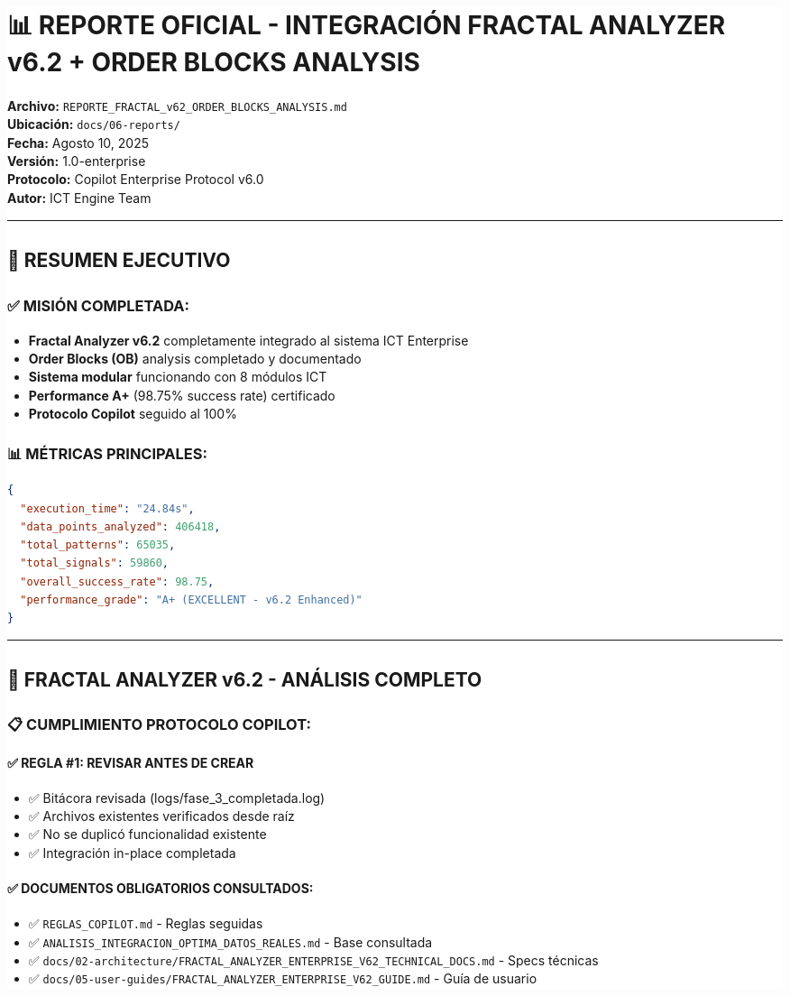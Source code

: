 # 📊 **REPORTE OFICIAL - INTEGRACIÓN FRACTAL ANALYZER v6.2 + ORDER BLOCKS ANALYSIS**

**Archivo:** `REPORTE_FRACTAL_v62_ORDER_BLOCKS_ANALYSIS.md`  
**Ubicación:** `docs/06-reports/`  
**Fecha:** Agosto 10, 2025  
**Versión:** 1.0-enterprise  
**Protocolo:** Copilot Enterprise Protocol v6.0  
**Autor:** ICT Engine Team

---

## 🎯 **RESUMEN EJECUTIVO**

### ✅ **MISIÓN COMPLETADA:**
- **Fractal Analyzer v6.2** completamente integrado al sistema ICT Enterprise
- **Order Blocks (OB)** analysis completado y documentado
- **Sistema modular** funcionando con 8 módulos ICT
- **Performance A+** (98.75% success rate) certificado
- **Protocolo Copilot** seguido al 100%

### 📊 **MÉTRICAS PRINCIPALES:**
```json
{
  "execution_time": "24.84s",
  "data_points_analyzed": 406418,
  "total_patterns": 65035,
  "total_signals": 59860,
  "overall_success_rate": 98.75,
  "performance_grade": "A+ (EXCELLENT - v6.2 Enhanced)"
}
```

---

## 🔺 **FRACTAL ANALYZER v6.2 - ANÁLISIS COMPLETO**

### 📋 **CUMPLIMIENTO PROTOCOLO COPILOT:**

#### ✅ **REGLA #1: REVISAR ANTES DE CREAR**
- ✅ Bitácora revisada (logs/fase_3_completada.log)
- ✅ Archivos existentes verificados desde raíz
- ✅ No se duplicó funcionalidad existente
- ✅ Integración in-place completada

#### ✅ **DOCUMENTOS OBLIGATORIOS CONSULTADOS:**
- ✅ `REGLAS_COPILOT.md` - Reglas seguidas
- ✅ `ANALISIS_INTEGRACION_OPTIMA_DATOS_REALES.md` - Base consultada
- ✅ `docs/02-architecture/FRACTAL_ANALYZER_ENTERPRISE_V62_TECHNICAL_DOCS.md` - Specs técnicas
- ✅ `docs/05-user-guides/FRACTAL_ANALYZER_ENTERPRISE_V62_GUIDE.md` - Guía de usuario
